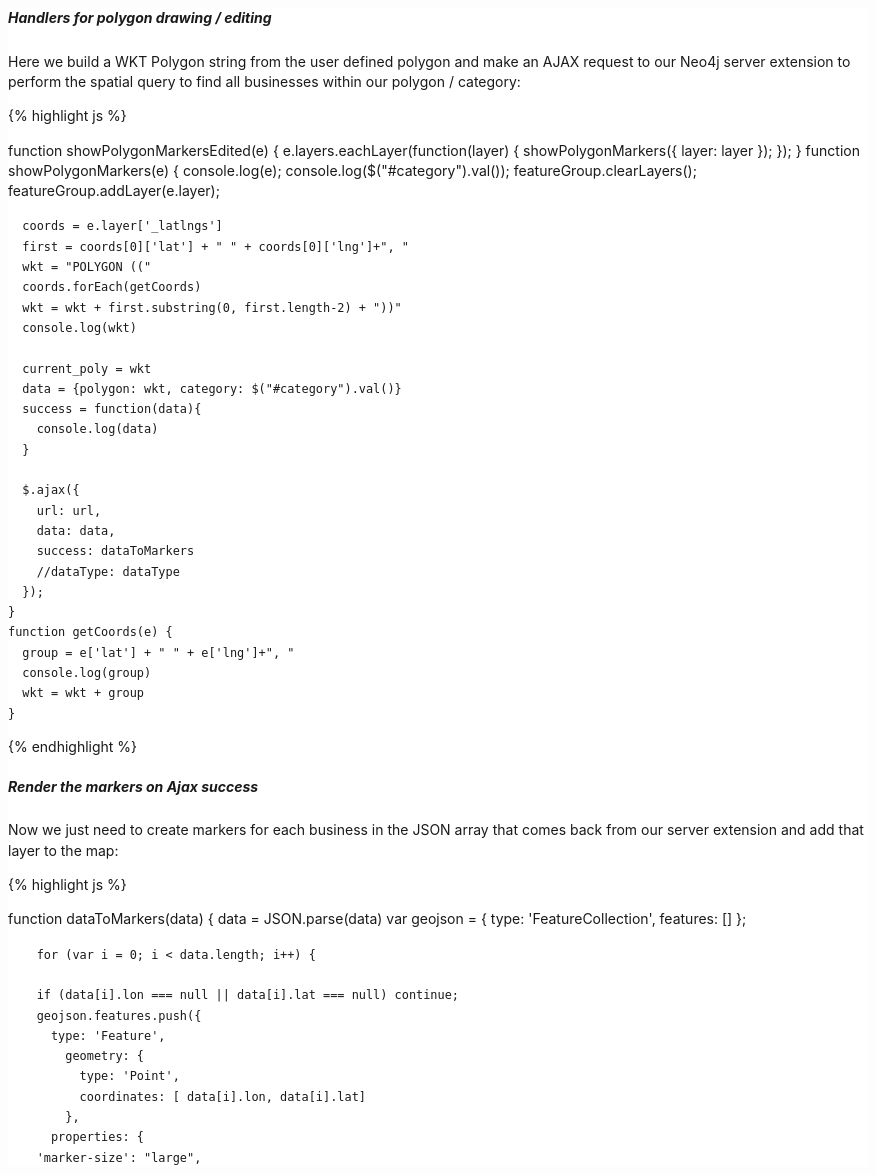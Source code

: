##### Handlers for polygon drawing / editing

Here we build a WKT Polygon string from the user defined polygon and make an AJAX request to our Neo4j server extension to perform the spatial query to find all businesses within our polygon / category:

{% highlight js %}

function showPolygonMarkersEdited(e) {
      e.layers.eachLayer(function(layer) {
        showPolygonMarkers({ layer: layer });
      });
    }
    function showPolygonMarkers(e) {
      console.log(e);
      console.log($("#category").val());
      featureGroup.clearLayers();
      featureGroup.addLayer(e.layer);

      coords = e.layer['_latlngs']
      first = coords[0]['lat'] + " " + coords[0]['lng']+", "
      wkt = "POLYGON (("
      coords.forEach(getCoords)
      wkt = wkt + first.substring(0, first.length-2) + "))"
      console.log(wkt)

      current_poly = wkt
      data = {polygon: wkt, category: $("#category").val()}
      success = function(data){
        console.log(data)
      }

      $.ajax({
        url: url,
        data: data,
        success: dataToMarkers
        //dataType: dataType
      });
    }
    function getCoords(e) {
      group = e['lat'] + " " + e['lng']+", "
      console.log(group)
      wkt = wkt + group
    }

{% endhighlight %}

##### Render the markers on Ajax success

Now we just need to create markers for each business in the JSON array that comes back from our server extension and add that layer to the map:

{% highlight js %}

function dataToMarkers(data) {
        data = JSON.parse(data)
        var geojson = { type: 'FeatureCollection', features: [] };

        for (var i = 0; i < data.length; i++) {

        if (data[i].lon === null || data[i].lat === null) continue;
        geojson.features.push({
          type: 'Feature',
            geometry: {
              type: 'Point',
              coordinates: [ data[i].lon, data[i].lat]
            },
          properties: {
        'marker-size': "large",